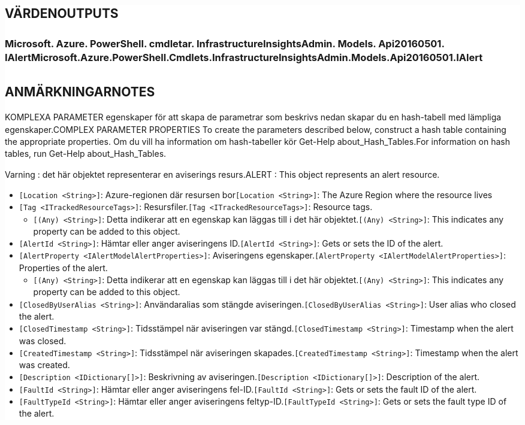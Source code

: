 ## <span data-ttu-id="65faa-187">VÄRDEN</span><span class="sxs-lookup"><span data-stu-id="65faa-187">OUTPUTS</span></span>

### <span data-ttu-id="65faa-188">Microsoft. Azure. PowerShell. cmdletar. InfrastructureInsightsAdmin. Models. Api20160501. IAlert</span><span class="sxs-lookup"><span data-stu-id="65faa-188">Microsoft.Azure.PowerShell.Cmdlets.InfrastructureInsightsAdmin.Models.Api20160501.IAlert</span></span>



## <span data-ttu-id="65faa-189">ANMÄRKNINGAR</span><span class="sxs-lookup"><span data-stu-id="65faa-189">NOTES</span></span>

<span data-ttu-id="65faa-190">KOMPLEXA PARAMETER egenskaper för att skapa de parametrar som beskrivs nedan skapar du en hash-tabell med lämpliga egenskaper.</span><span class="sxs-lookup"><span data-stu-id="65faa-190">COMPLEX PARAMETER PROPERTIES To create the parameters described below, construct a hash table containing the appropriate properties.</span></span> <span data-ttu-id="65faa-191">Om du vill ha information om hash-tabeller kör Get-Help about_Hash_Tables.</span><span class="sxs-lookup"><span data-stu-id="65faa-191">For information on hash tables, run Get-Help about_Hash_Tables.</span></span>

<span data-ttu-id="65faa-192">Varning <IAlert> : det här objektet representerar en aviserings resurs.</span><span class="sxs-lookup"><span data-stu-id="65faa-192">ALERT <IAlert>: This object represents an alert resource.</span></span>
  - <span data-ttu-id="65faa-193">`[Location <String>]`: Azure-regionen där resursen bor</span><span class="sxs-lookup"><span data-stu-id="65faa-193">`[Location <String>]`: The Azure Region where the resource lives</span></span>
  - <span data-ttu-id="65faa-194">`[Tag <ITrackedResourceTags>]`: Resursfiler.</span><span class="sxs-lookup"><span data-stu-id="65faa-194">`[Tag <ITrackedResourceTags>]`: Resource tags.</span></span>
    - <span data-ttu-id="65faa-195">`[(Any) <String>]`: Detta indikerar att en egenskap kan läggas till i det här objektet.</span><span class="sxs-lookup"><span data-stu-id="65faa-195">`[(Any) <String>]`: This indicates any property can be added to this object.</span></span>
  - <span data-ttu-id="65faa-196">`[AlertId <String>]`: Hämtar eller anger aviseringens ID.</span><span class="sxs-lookup"><span data-stu-id="65faa-196">`[AlertId <String>]`: Gets or sets the ID of the alert.</span></span>
  - <span data-ttu-id="65faa-197">`[AlertProperty <IAlertModelAlertProperties>]`: Aviseringens egenskaper.</span><span class="sxs-lookup"><span data-stu-id="65faa-197">`[AlertProperty <IAlertModelAlertProperties>]`: Properties of the alert.</span></span>
    - <span data-ttu-id="65faa-198">`[(Any) <String>]`: Detta indikerar att en egenskap kan läggas till i det här objektet.</span><span class="sxs-lookup"><span data-stu-id="65faa-198">`[(Any) <String>]`: This indicates any property can be added to this object.</span></span>
  - <span data-ttu-id="65faa-199">`[ClosedByUserAlias <String>]`: Användaralias som stängde aviseringen.</span><span class="sxs-lookup"><span data-stu-id="65faa-199">`[ClosedByUserAlias <String>]`: User alias who closed the alert.</span></span>
  - <span data-ttu-id="65faa-200">`[ClosedTimestamp <String>]`: Tidsstämpel när aviseringen var stängd.</span><span class="sxs-lookup"><span data-stu-id="65faa-200">`[ClosedTimestamp <String>]`: Timestamp when the alert was closed.</span></span>
  - <span data-ttu-id="65faa-201">`[CreatedTimestamp <String>]`: Tidsstämpel när aviseringen skapades.</span><span class="sxs-lookup"><span data-stu-id="65faa-201">`[CreatedTimestamp <String>]`: Timestamp when the alert was created.</span></span>
  - <span data-ttu-id="65faa-202">`[Description <IDictionary[]>]`: Beskrivning av aviseringen.</span><span class="sxs-lookup"><span data-stu-id="65faa-202">`[Description <IDictionary[]>]`: Description of the alert.</span></span>
  - <span data-ttu-id="65faa-203">`[FaultId <String>]`: Hämtar eller anger aviseringens fel-ID.</span><span class="sxs-lookup"><span data-stu-id="65faa-203">`[FaultId <String>]`: Gets or sets the fault ID of the alert.</span></span>
  - <span data-ttu-id="65faa-204">`[FaultTypeId <String>]`: Hämtar eller anger aviseringens feltyp-ID.</span><span class="sxs-lookup"><span data-stu-id="65faa-204">`[FaultTypeId <String>]`: Gets or sets the fault type ID of the alert.</span></span>
